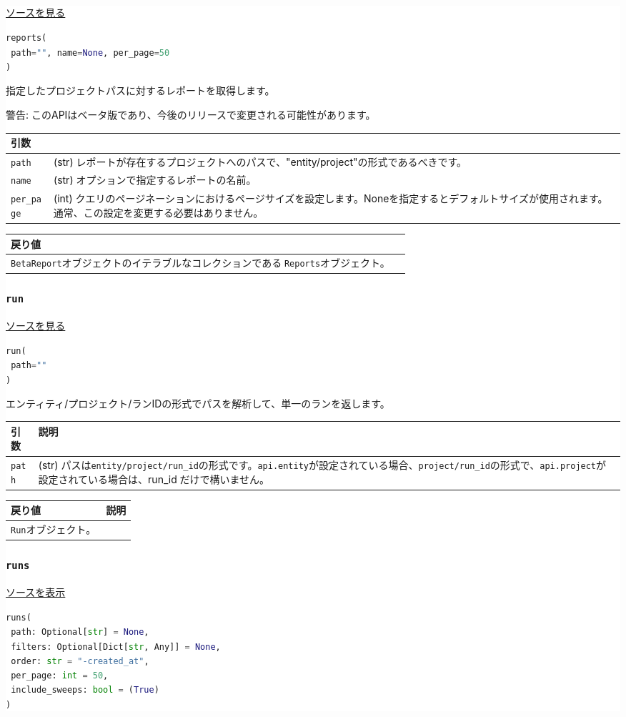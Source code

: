 [ソースを見る](https://www.github.com/wandb/client/tree/c4726707ed83ebb270a2cf84c4fd17b8684ff699/wandb/apis/public.py#L706-L735)

```python
reports(
 path="", name=None, per_page=50
)
```

指定したプロジェクトパスに対するレポートを取得します。

警告: このAPIはベータ版であり、今後のリリースで変更される可能性があります。

| 引数 |  |
| :--- | :--- |
| `path` | (str) レポートが存在するプロジェクトへのパスで、"entity/project"の形式であるべきです。 |
| `name` | (str) オプションで指定するレポートの名前。 |
| `per_page` | (int) クエリのページネーションにおけるページサイズを設定します。Noneを指定するとデフォルトサイズが使用されます。通常、この設定を変更する必要はありません。 |


| 戻り値 |  |
| :--- | :--- |
| `BetaReport`オブジェクトのイテラブルなコレクションである `Reports`オブジェクト。|
### `run`

[ソースを見る](https://www.github.com/wandb/client/tree/c4726707ed83ebb270a2cf84c4fd17b8684ff699/wandb/apis/public.py#L866-L881)

```python
run(
 path=""
)
```

エンティティ/プロジェクト/ランIDの形式でパスを解析して、単一のランを返します。

| 引数 | 説明 |
| :--- | :--- |
| `path` | (str) パスは`entity/project/run_id`の形式です。`api.entity`が設定されている場合、`project/run_id`の形式で、`api.project`が設定されている場合は、run_id だけで構いません。|



| 戻り値 | 説明 |
| :--- | :--- |
| `Run`オブジェクト。 |



### `runs`
[ソースを表示](https://www.github.com/wandb/client/tree/c4726707ed83ebb270a2cf84c4fd17b8684ff699/wandb/apis/public.py#L788-L864)

```python
runs(
 path: Optional[str] = None,
 filters: Optional[Dict[str, Any]] = None,
 order: str = "-created_at",
 per_page: int = 50,
 include_sweeps: bool = (True)
)
```
